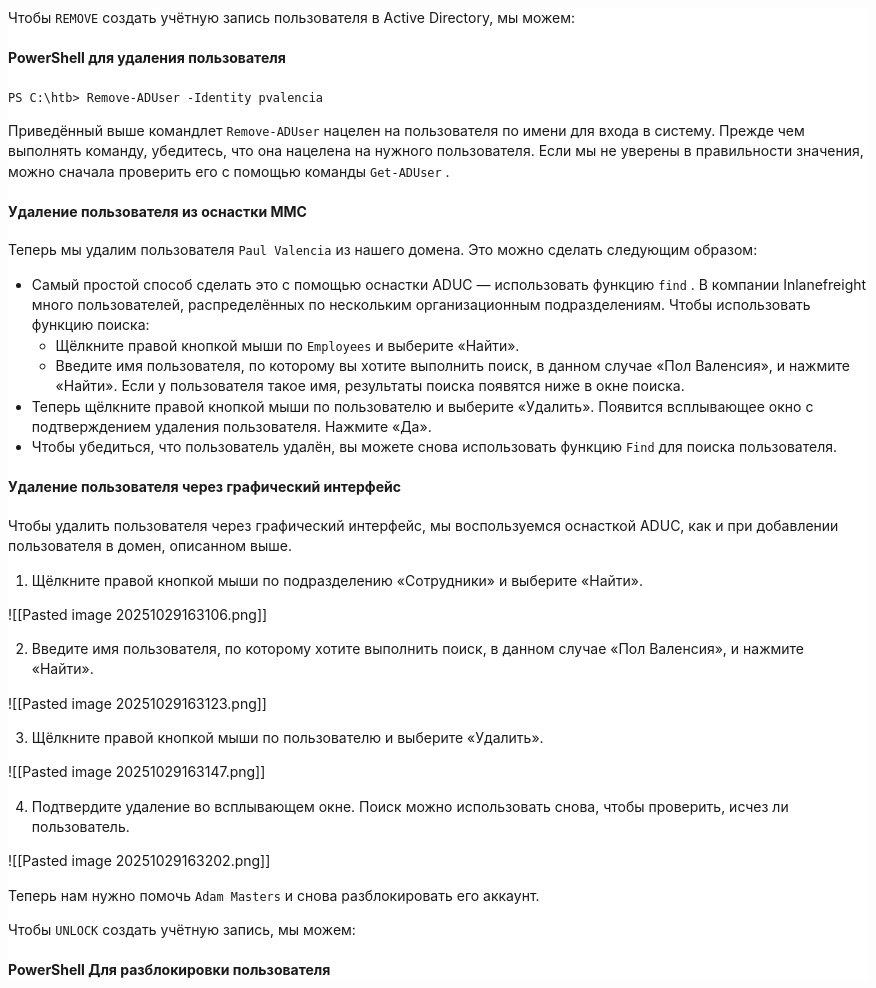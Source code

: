 Чтобы `REMOVE` создать учётную запись пользователя в Active Directory, мы можем:

#### PowerShell для удаления пользователя

```powershell-session
PS C:\htb> Remove-ADUser -Identity pvalencia
```

Приведённый выше командлет `Remove-ADUser` нацелен на пользователя по имени для входа в систему. Прежде чем выполнять команду, убедитесь, что она нацелена на нужного пользователя. Если мы не уверены в правильности значения, можно сначала проверить его с помощью команды `Get-ADUser` .

#### Удаление пользователя из оснастки MMC

Теперь мы удалим пользователя `Paul Valencia` из нашего домена. Это можно сделать следующим образом:

- Самый простой способ сделать это с помощью оснастки ADUC — использовать функцию `find` . В компании Inlanefreight много пользователей, распределённых по нескольким организационным подразделениям. Чтобы использовать функцию поиска:
    - Щёлкните правой кнопкой мыши по `Employees` и выберите «Найти».
    - Введите имя пользователя, по которому вы хотите выполнить поиск, в данном случае «Пол Валенсия», и нажмите «Найти». Если у пользователя такое имя, результаты поиска появятся ниже в окне поиска.
- Теперь щёлкните правой кнопкой мыши по пользователю и выберите «Удалить». Появится всплывающее окно с подтверждением удаления пользователя. Нажмите «Да».
- Чтобы убедиться, что пользователь удалён, вы можете снова использовать функцию `Find` для поиска пользователя.

#### Удаление пользователя через графический интерфейс

Чтобы удалить пользователя через графический интерфейс, мы воспользуемся оснасткой ADUC, как и при добавлении пользователя в домен, описанном выше.

1. Щёлкните правой кнопкой мыши по подразделению «Сотрудники» и выберите «Найти».

![[Pasted image 20251029163106.png]]

2. Введите имя пользователя, по которому хотите выполнить поиск, в данном случае «Пол Валенсия», и нажмите «Найти».

![[Pasted image 20251029163123.png]]

3. Щёлкните правой кнопкой мыши по пользователю и выберите «Удалить».

![[Pasted image 20251029163147.png]]

4. Подтвердите удаление во всплывающем окне. Поиск можно использовать снова, чтобы проверить, исчез ли пользователь.

![[Pasted image 20251029163202.png]]

Теперь нам нужно помочь `Adam Masters` и снова разблокировать его аккаунт.

Чтобы `UNLOCK` создать учётную запись, мы можем:

#### PowerShell Для разблокировки пользователя
